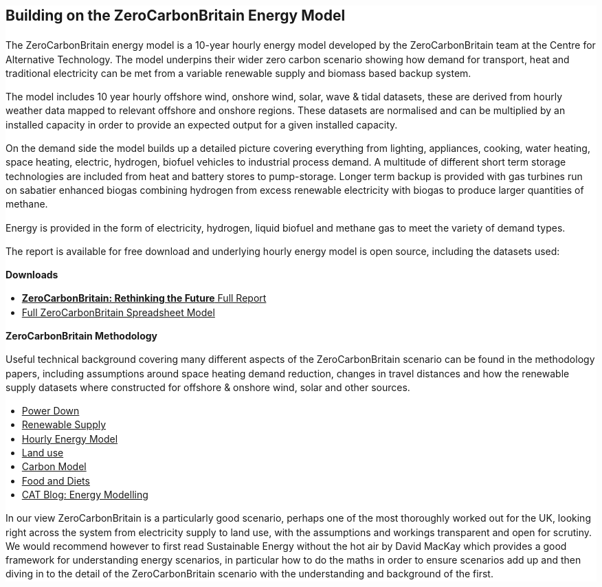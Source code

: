 ## Building on the ZeroCarbonBritain Energy Model

The ZeroCarbonBritain energy model is a 10-year hourly energy model developed by the ZeroCarbonBritain team at the Centre for Alternative Technology. The model underpins their wider zero carbon scenario showing how demand for transport, heat and traditional electricity can be met from a variable renewable supply and biomass based backup system.

The model includes 10 year hourly offshore wind, onshore wind, solar, wave & tidal datasets, these are derived from hourly weather data mapped to relevant offshore and onshore regions. These datasets are normalised and can be multiplied by an installed capacity in order to provide an expected output for a given installed capacity.

On the demand side the model builds up a detailed picture covering everything from lighting, appliances, cooking, water heating, space heating, electric, hydrogen, biofuel vehicles to industrial process demand. A multitude of different short term storage technologies are included from heat and battery stores to pump-storage. Longer term backup is provided with gas turbines run on sabatier enhanced biogas combining hydrogen from excess renewable electricity with biogas to produce larger quantities of methane.

Energy is provided in the form of electricity, hydrogen, liquid biofuel and methane gas to meet the variety of demand types.

The report is available for free download and underlying hourly energy model is open source, including the datasets used:

**Downloads**

- [**ZeroCarbonBritain: Rethinking the Future** Full Report](http://zerocarbonbritain.com/images/pdfs/ZCBrtflo-res.pdf)
- [Full ZeroCarbonBritain Spreadsheet Model](https://dl.dropboxusercontent.com/u/79311585/ZCB_TYHME_v2.xlsx)

**ZeroCarbonBritain Methodology**

Useful technical background covering many different aspects of the ZeroCarbonBritain scenario can be found in the methodology papers, including assumptions around space heating demand reduction, changes in travel distances and how the renewable supply datasets where constructed for offshore & onshore wind, solar and other sources.

- [Power Down](http://zerocarbonbritain.com/images/pdfs/Power%20Down%20Methodology%202%207%2013.pdf)
- [Renewable Supply](http://zerocarbonbritain.com/images/pdfs/Renewable%20Energy%20Supply%20Methodology.pdf)
- [Hourly Energy Model](http://zerocarbonbritain.com/images/pdfs/Hourly%20Energy%20Model%20Methodology.pdf)
- [Land use](http://zerocarbonbritain.com/images/pdfs/Land%20Use%20Methodology%2030.6.13.pdf)
- [Carbon Model](http://zerocarbonbritain.com/images/pdfs/Carbon%20model%20methodology.pdf)
- [Food and Diets](http://zerocarbonbritain.com/images/pdfs/Food%20and%20diets%20methodology.pdf)
- [CAT Blog: Energy Modelling](http://blog.cat.org.uk/2012/12/03/zcblog-energy-modelling/)

In our view ZeroCarbonBritain is a particularly good scenario, perhaps one of the most thoroughly worked out for the UK, looking right across the system from electricity supply to land use, with the assumptions and workings transparent and open for scrutiny. We would recommend however to first read Sustainable Energy without the hot air by David MacKay which provides a good framework for understanding energy scenarios, in particular how to do the maths in order to ensure scenarios add up and then diving in to the detail of the ZeroCarbonBritain scenario with the understanding and background of the first.
